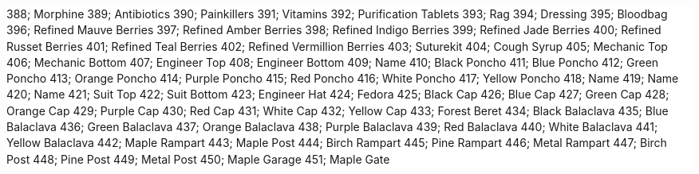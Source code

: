 388; Morphine
389; Antibiotics
390; Painkillers
391; Vitamins
392; Purification Tablets
393; Rag
394; Dressing
395; Bloodbag
396; Refined Mauve Berries
397; Refined Amber Berries
398; Refined Indigo Berries
399; Refined Jade Berries
400; Refined Russet Berries
401; Refined Teal Berries
402; Refined Vermillion Berries
403; Suturekit
404; Cough Syrup
405; Mechanic Top
406; Mechanic Bottom
407; Engineer Top
408; Engineer Bottom
409; Name
410; Black Poncho
411; Blue Poncho
412; Green Poncho
413; Orange Poncho
414; Purple Poncho
415; Red Poncho
416; White Poncho
417; Yellow Poncho
418; Name
419; Name
420; Name
421; Suit Top
422; Suit Bottom
423; Engineer Hat
424; Fedora
425; Black Cap
426; Blue Cap
427; Green Cap
428; Orange Cap
429; Purple Cap
430; Red Cap
431; White Cap
432; Yellow Cap
433; Forest Beret
434; Black Balaclava
435; Blue Balaclava
436; Green Balaclava
437; Orange Balaclava
438; Purple Balaclava
439; Red Balaclava
440; White Balaclava
441; Yellow Balaclava
442; Maple Rampart
443; Maple Post
444; Birch Rampart
445; Pine Rampart
446; Metal Rampart
447; Birch Post
448; Pine Post
449; Metal Post
450; Maple Garage
451; Maple Gate
